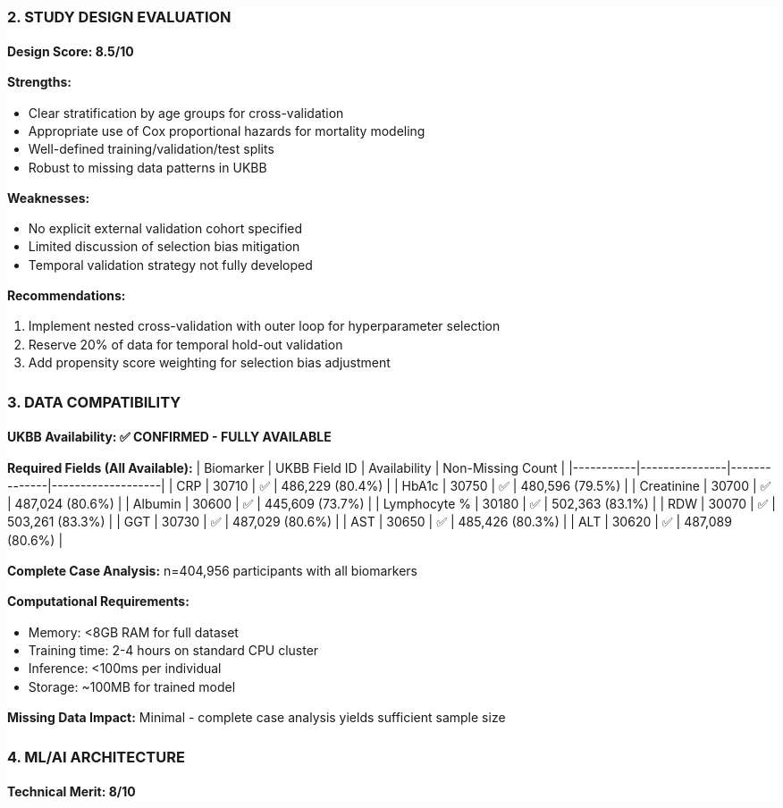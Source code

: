 ### 2. STUDY DESIGN EVALUATION
**Design Score: 8.5/10**

**Strengths:**
- Clear stratification by age groups for cross-validation
- Appropriate use of Cox proportional hazards for mortality modeling
- Well-defined training/validation/test splits
- Robust to missing data patterns in UKBB

**Weaknesses:**
- No explicit external validation cohort specified
- Limited discussion of selection bias mitigation
- Temporal validation strategy not fully developed

**Recommendations:**
1. Implement nested cross-validation with outer loop for hyperparameter selection
2. Reserve 20% of data for temporal hold-out validation
3. Add propensity score weighting for selection bias adjustment

### 3. DATA COMPATIBILITY
**UKBB Availability: ✅ CONFIRMED - FULLY AVAILABLE**

**Required Fields (All Available):**
| Biomarker | UKBB Field ID | Availability | Non-Missing Count |
|-----------|---------------|--------------|-------------------|
| CRP | 30710 | ✅ | 486,229 (80.4%) |
| HbA1c | 30750 | ✅ | 480,596 (79.5%) |
| Creatinine | 30700 | ✅ | 487,024 (80.6%) |
| Albumin | 30600 | ✅ | 445,609 (73.7%) |
| Lymphocyte % | 30180 | ✅ | 502,363 (83.1%) |
| RDW | 30070 | ✅ | 503,261 (83.3%) |
| GGT | 30730 | ✅ | 487,029 (80.6%) |
| AST | 30650 | ✅ | 485,426 (80.3%) |
| ALT | 30620 | ✅ | 487,089 (80.6%) |

**Complete Case Analysis:** n=404,956 participants with all biomarkers

**Computational Requirements:**
- Memory: <8GB RAM for full dataset
- Training time: 2-4 hours on standard CPU cluster
- Inference: <100ms per individual
- Storage: ~100MB for trained model

**Missing Data Impact:** Minimal - complete case analysis yields sufficient sample size

### 4. ML/AI ARCHITECTURE
**Technical Merit: 8/10**
